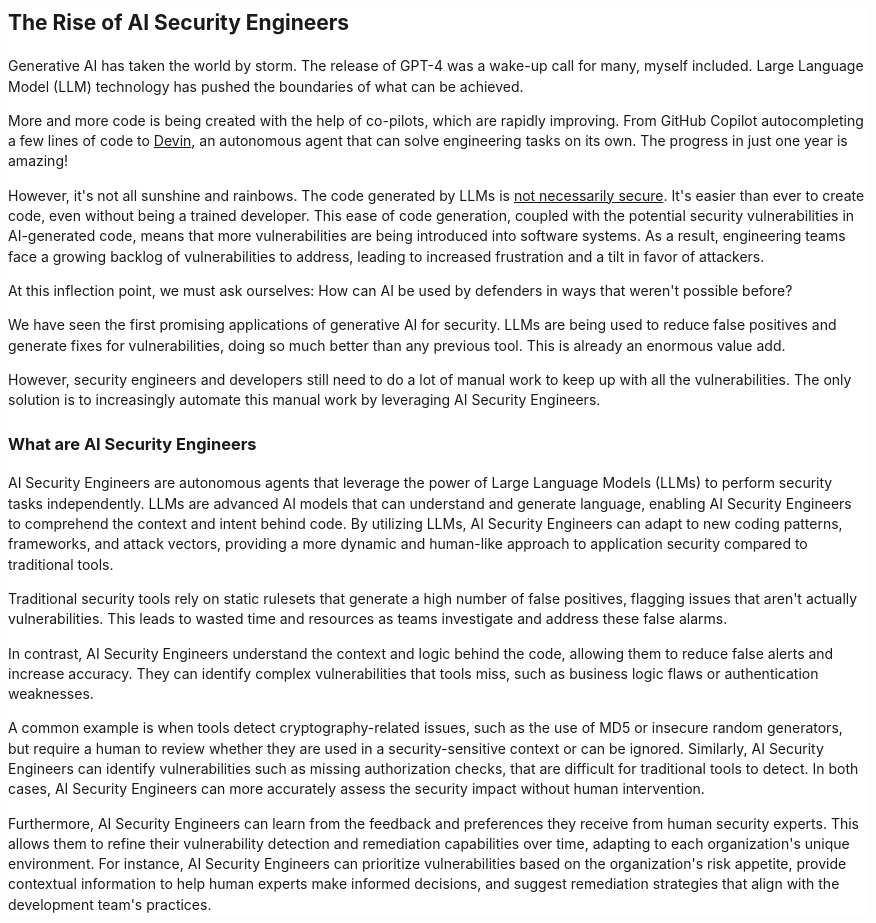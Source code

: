## The Rise of AI Security Engineers

Generative AI has taken the world by storm. The release of GPT-4 was a wake-up call for many, myself included. Large Language Model (LLM) technology has pushed the boundaries of what can be achieved.

More and more code is being created with the help of co-pilots, which are rapidly improving. From GitHub Copilot autocompleting a few lines of code to [Devin](https://twitter.com/cognition_labs/status/1767548763134964000), an autonomous agent that can solve engineering tasks on its own. The progress in just one year is amazing!

However, it's not all sunshine and rainbows. The code generated by LLMs is [not necessarily secure](https://www.techtarget.com/searchsecurity/news/366571117/GitHub-Copilot-replicating-vulnerabilities-insecure-code). It's easier than ever to create code, even without being a trained developer. This ease of code generation, coupled with the potential security vulnerabilities in AI-generated code, means that more vulnerabilities are being introduced into software systems. As a result, engineering teams face a growing backlog of vulnerabilities to address, leading to increased frustration and a tilt in favor of attackers.

At this inflection point, we must ask ourselves: How can AI be used by defenders in ways that weren't possible before?

We have seen the first promising applications of generative AI for security. LLMs are being used to reduce false positives and generate fixes for vulnerabilities, doing so much better than any previous tool. This is already an enormous value add.

However, security engineers and developers still need to do a lot of manual work to keep up with all the vulnerabilities. The only solution is to increasingly automate this manual work by leveraging AI Security Engineers.

### What are AI Security Engineers

AI Security Engineers are autonomous agents that leverage the power of Large Language Models (LLMs) to perform security tasks independently. LLMs are advanced AI models that can understand and generate language, enabling AI Security Engineers to comprehend the context and intent behind code. By utilizing LLMs, AI Security Engineers can adapt to new coding patterns, frameworks, and attack vectors, providing a more dynamic and human-like approach to application security compared to traditional tools.

Traditional security tools rely on static rulesets that generate a high number of false positives, flagging issues that aren't actually vulnerabilities. This leads to wasted time and resources as teams investigate and address these false alarms.

In contrast, AI Security Engineers understand the context and logic behind the code, allowing them to reduce false alerts and increase accuracy. They can identify complex vulnerabilities that tools miss, such as business logic flaws or authentication weaknesses.

A common example is when tools detect cryptography-related issues, such as the use of MD5 or insecure random generators, but require a human to review whether they are used in a security-sensitive context or can be ignored. Similarly, AI Security Engineers can identify vulnerabilities such as missing authorization checks, that are difficult for traditional tools to detect. In both cases, AI Security Engineers can more accurately assess the security impact without human intervention.

Furthermore, AI Security Engineers can learn from the feedback and preferences they receive from human security experts. This allows them to refine their vulnerability detection and remediation capabilities over time, adapting to each organization's unique environment. For instance, AI Security Engineers can prioritize vulnerabilities based on the organization's risk appetite, provide contextual information to help human experts make informed decisions, and suggest remediation strategies that align with the development team's practices.

